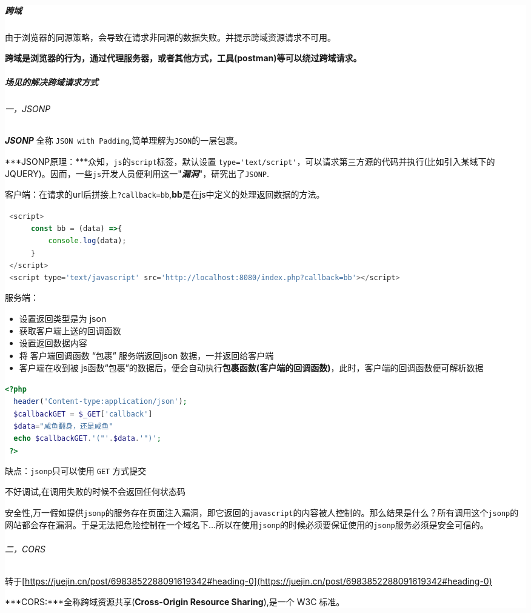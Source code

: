 ##### 跨域

由于浏览器的同源策略，会导致在请求非同源的数据失败。并提示跨域资源请求不可用。

**跨域是浏览器的行为，通过代理服务器，或者其他方式，工具(postman)等可以绕过跨域请求。**



##### 场见的解决跨域请求方式

###### 一，JSONP

***JSONP*** 全称 `JSON with Padding`,简单理解为`JSON`的一层包裹。

***JSONP原理：***众知，`js`的`script`标签，默认设置 `type='text/script'`，可以请求第三方源的代码并执行(比如引入某域下的JQUERY)。因而，一些`js`开发人员便利用这一"***漏洞***"，研究出了`JSONP`.

客户端：在请求的url后拼接上`?callback=bb`,**bb**是在js中定义的处理返回数据的方法。

```js
 <script>
      const bb = (data) =>{
          console.log(data);
      }
 </script>
 <script type='text/javascript' src='http://localhost:8080/index.php?callback=bb'></script>
```

服务端：

* 设置返回类型是为 json
* 获取客户端上送的回调函数
* 设置返回数据内容
* 将 客户端回调函数 “包裹” 服务端返回json 数据，一并返回给客户端
* 客户端在收到被 js函数“包裹”的数据后，便会自动执行**包裹函数(客户端的回调函数)**，此时，客户端的回调函数便可解析数据

```php
<?php
  header('Content-type:application/json');
  $callbackGET = $_GET['callback']
  $data="咸鱼翻身，还是咸鱼"
  echo $callbackGET.'("'.$data.'")';
 ?>
```

缺点：`jsonp`只可以使用 `GET` 方式提交

不好调试,在调用失败的时候不会返回任何状态码

安全性,万一假如提供`jsonp`的服务存在页面注入漏洞，即它返回的`javascript`的内容被人控制的。那么结果是什么？所有调用这个`jsonp`的网站都会存在漏洞。于是无法把危险控制在一个域名下…所以在使用`jsonp`的时候必须要保证使用的`jsonp`服务必须是安全可信的。



###### 二，CORS

转于[https://juejin.cn/post/6983852288091619342#heading-0](https://juejin.cn/post/6983852288091619342#heading-0)

***CORS:***全称跨域资源共享(**Cross-Origin Resource Sharing**),是一个 W3C 标准。
